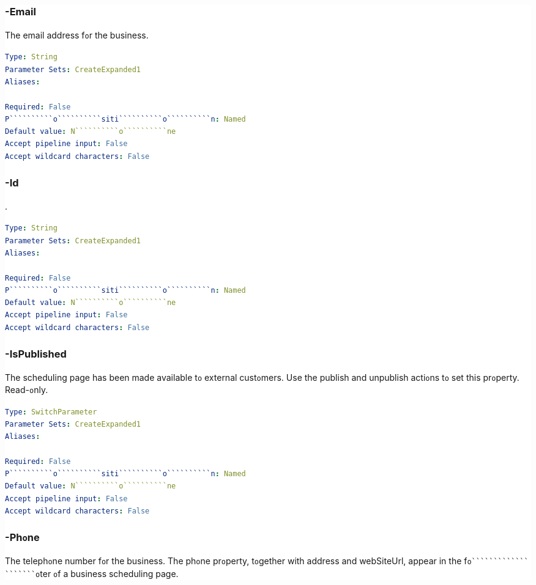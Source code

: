 ### -Email
The email address f``````````o``````````r the business.

```yaml
Type: String
Parameter Sets: CreateExpanded1
Aliases:

Required: False
P``````````o``````````siti``````````o``````````n: Named
Default value: N``````````o``````````ne
Accept pipeline input: False
Accept wildcard characters: False
```

### -Id
.

```yaml
Type: String
Parameter Sets: CreateExpanded1
Aliases:

Required: False
P``````````o``````````siti``````````o``````````n: Named
Default value: N``````````o``````````ne
Accept pipeline input: False
Accept wildcard characters: False
```

### -IsPublished
The scheduling page has been made available t``````````o`````````` external cust``````````o``````````mers.
Use the publish and unpublish acti``````````o``````````ns t``````````o`````````` set this pr``````````o``````````perty.
Read-``````````o``````````nly.

```yaml
Type: SwitchParameter
Parameter Sets: CreateExpanded1
Aliases:

Required: False
P``````````o``````````siti``````````o``````````n: Named
Default value: N``````````o``````````ne
Accept pipeline input: False
Accept wildcard characters: False
```

### -Ph``````````o``````````ne
The teleph``````````o``````````ne number f``````````o``````````r the business.
The ph``````````o``````````ne pr``````````o``````````perty, t``````````o``````````gether with address and webSiteUrl, appear in the f``````````o````````````````````o``````````ter ``````````o``````````f a business scheduling page.

